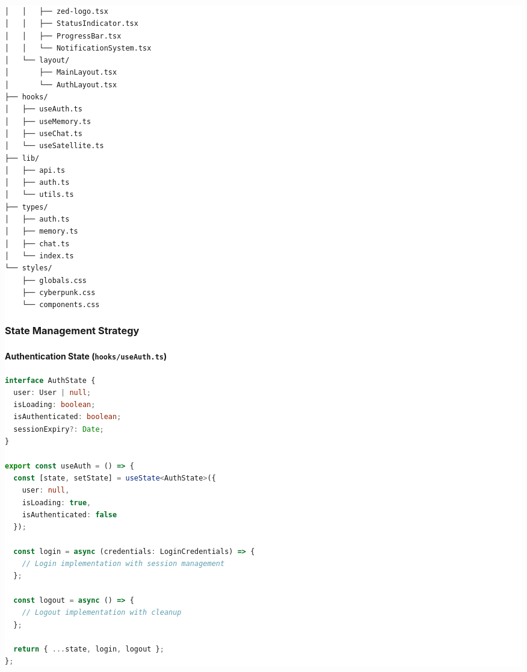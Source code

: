 ```
│   │   ├── zed-logo.tsx
│   │   ├── StatusIndicator.tsx
│   │   ├── ProgressBar.tsx
│   │   └── NotificationSystem.tsx
│   └── layout/
│       ├── MainLayout.tsx
│       └── AuthLayout.tsx
├── hooks/
│   ├── useAuth.ts
│   ├── useMemory.ts
│   ├── useChat.ts
│   └── useSatellite.ts
├── lib/
│   ├── api.ts
│   ├── auth.ts
│   └── utils.ts
├── types/
│   ├── auth.ts
│   ├── memory.ts
│   ├── chat.ts
│   └── index.ts
└── styles/
    ├── globals.css
    ├── cyberpunk.css
    └── components.css
```

### **State Management Strategy**

#### **Authentication State** (`hooks/useAuth.ts`)
```typescript
interface AuthState {
  user: User | null;
  isLoading: boolean;
  isAuthenticated: boolean;
  sessionExpiry?: Date;
}

export const useAuth = () => {
  const [state, setState] = useState<AuthState>({
    user: null,
    isLoading: true,
    isAuthenticated: false
  });

  const login = async (credentials: LoginCredentials) => {
    // Login implementation with session management
  };

  const logout = async () => {
    // Logout implementation with cleanup
  };

  return { ...state, login, logout };
};
```
